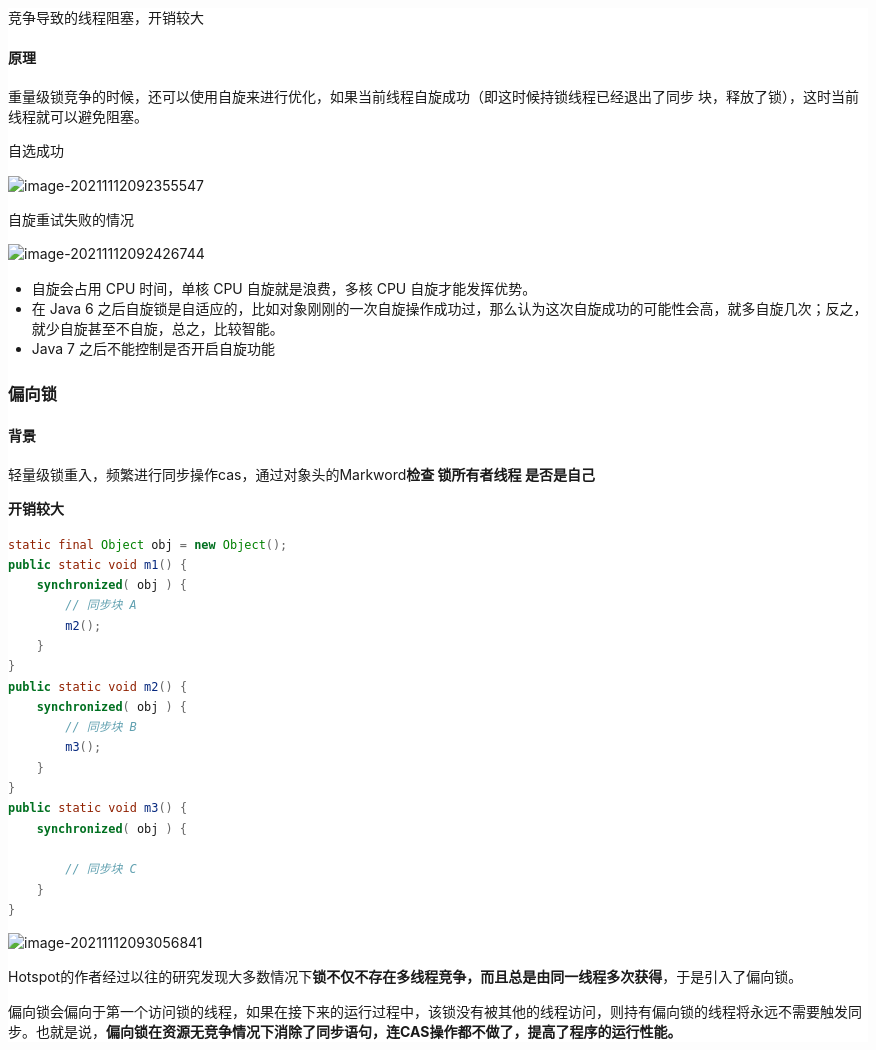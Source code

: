 竞争导致的线程阻塞，开销较大

#### 原理

重量级锁竞争的时候，还可以使用自旋来进行优化，如果当前线程自旋成功（即这时候持锁线程已经退出了同步
块，释放了锁），这时当前线程就可以避免阻塞。

自选成功

![image-20211112092355547](笔记图库/image-20211112092355547.png)

自旋重试失败的情况

![image-20211112092426744](笔记图库/image-20211112092426744.png)

- 自旋会占用 CPU 时间，单核 CPU 自旋就是浪费，多核 CPU 自旋才能发挥优势。
- 在 Java 6 之后自旋锁是自适应的，比如对象刚刚的一次自旋操作成功过，那么认为这次自旋成功的可能性会高，就多自旋几次；反之，就少自旋甚至不自旋，总之，比较智能。
- Java 7 之后不能控制是否开启自旋功能

### 偏向锁

#### 背景

轻量级锁重入，频繁进行同步操作cas，通过对象头的Markword**检查 锁所有者线程 是否是自己**

**开销较大**

```java
static final Object obj = new Object();
public static void m1() {
    synchronized( obj ) {
        // 同步块 A
        m2();
    }
}
public static void m2() {
    synchronized( obj ) {
        // 同步块 B
        m3();
    }
}
public static void m3() {
    synchronized( obj ) {

        // 同步块 C
    }
}
```

![image-20211112093056841](笔记图库/image-20211112093056841.png)

Hotspot的作者经过以往的研究发现大多数情况下**锁不仅不存在多线程竞争，而且总是由同一线程多次获得**，于是引入了偏向锁。

偏向锁会偏向于第一个访问锁的线程，如果在接下来的运行过程中，该锁没有被其他的线程访问，则持有偏向锁的线程将永远不需要触发同步。也就是说，**偏向锁在资源无竞争情况下消除了同步语句，连CAS操作都不做了，提高了程序的运行性能。**
